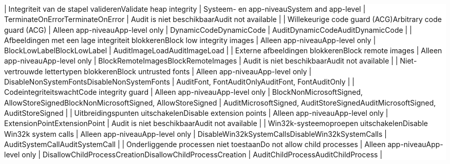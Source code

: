 | <span data-ttu-id="83e65-359">Integriteit van de stapel valideren</span><span class="sxs-lookup"><span data-stu-id="83e65-359">Validate heap integrity</span></span> | <span data-ttu-id="83e65-360">Systeem- en app-niveau</span><span class="sxs-lookup"><span data-stu-id="83e65-360">System and app-level</span></span> |   <span data-ttu-id="83e65-361">TerminateOnError</span><span class="sxs-lookup"><span data-stu-id="83e65-361">TerminateOnError</span></span>  | <span data-ttu-id="83e65-362">Audit is niet beschikbaar</span><span class="sxs-lookup"><span data-stu-id="83e65-362">Audit not available</span></span> |
| <span data-ttu-id="83e65-363">Willekeurige code guard (ACG)</span><span class="sxs-lookup"><span data-stu-id="83e65-363">Arbitrary code guard (ACG)</span></span> | <span data-ttu-id="83e65-364">Alleen app-niveau</span><span class="sxs-lookup"><span data-stu-id="83e65-364">App-level only</span></span> |   <span data-ttu-id="83e65-365">DynamicCode</span><span class="sxs-lookup"><span data-stu-id="83e65-365">DynamicCode</span></span>  |   <span data-ttu-id="83e65-366">AuditDynamicCode</span><span class="sxs-lookup"><span data-stu-id="83e65-366">AuditDynamicCode</span></span> |
| <span data-ttu-id="83e65-367">Afbeeldingen met een lage integriteit blokkeren</span><span class="sxs-lookup"><span data-stu-id="83e65-367">Block low integrity images</span></span> | <span data-ttu-id="83e65-368">Alleen app-niveau</span><span class="sxs-lookup"><span data-stu-id="83e65-368">App-level only</span></span> |   <span data-ttu-id="83e65-369">BlockLowLabel</span><span class="sxs-lookup"><span data-stu-id="83e65-369">BlockLowLabel</span></span>  |   <span data-ttu-id="83e65-370">AuditImageLoad</span><span class="sxs-lookup"><span data-stu-id="83e65-370">AuditImageLoad</span></span> |
| <span data-ttu-id="83e65-371">Externe afbeeldingen blokkeren</span><span class="sxs-lookup"><span data-stu-id="83e65-371">Block remote images</span></span> | <span data-ttu-id="83e65-372">Alleen app-niveau</span><span class="sxs-lookup"><span data-stu-id="83e65-372">App-level only</span></span> |   <span data-ttu-id="83e65-373">BlockRemoteImages</span><span class="sxs-lookup"><span data-stu-id="83e65-373">BlockRemoteImages</span></span>  | <span data-ttu-id="83e65-374">Audit is niet beschikbaar</span><span class="sxs-lookup"><span data-stu-id="83e65-374">Audit not available</span></span> |
| <span data-ttu-id="83e65-375">Niet-vertrouwde lettertypen blokkeren</span><span class="sxs-lookup"><span data-stu-id="83e65-375">Block untrusted fonts</span></span> | <span data-ttu-id="83e65-376">Alleen app-niveau</span><span class="sxs-lookup"><span data-stu-id="83e65-376">App-level only</span></span> |   <span data-ttu-id="83e65-377">DisableNonSystemFonts</span><span class="sxs-lookup"><span data-stu-id="83e65-377">DisableNonSystemFonts</span></span>  |   <span data-ttu-id="83e65-378">AuditFont, FontAuditOnly</span><span class="sxs-lookup"><span data-stu-id="83e65-378">AuditFont,   FontAuditOnly</span></span> |
| <span data-ttu-id="83e65-379">Codeintegriteitswacht</span><span class="sxs-lookup"><span data-stu-id="83e65-379">Code integrity guard</span></span> | <span data-ttu-id="83e65-380">Alleen app-niveau</span><span class="sxs-lookup"><span data-stu-id="83e65-380">App-level only</span></span> |   <span data-ttu-id="83e65-381">BlockNonMicrosoftSigned, AllowStoreSigned</span><span class="sxs-lookup"><span data-stu-id="83e65-381">BlockNonMicrosoftSigned,   AllowStoreSigned</span></span>  |   <span data-ttu-id="83e65-382">AuditMicrosoftSigned, AuditStoreSigned</span><span class="sxs-lookup"><span data-stu-id="83e65-382">AuditMicrosoftSigned,   AuditStoreSigned</span></span> |
| <span data-ttu-id="83e65-383">Uitbreidingspunten uitschakelen</span><span class="sxs-lookup"><span data-stu-id="83e65-383">Disable extension points</span></span> | <span data-ttu-id="83e65-384">Alleen app-niveau</span><span class="sxs-lookup"><span data-stu-id="83e65-384">App-level only</span></span> |   <span data-ttu-id="83e65-385">ExtensionPoint</span><span class="sxs-lookup"><span data-stu-id="83e65-385">ExtensionPoint</span></span>  | <span data-ttu-id="83e65-386">Audit is niet beschikbaar</span><span class="sxs-lookup"><span data-stu-id="83e65-386">Audit not available</span></span> |
| <span data-ttu-id="83e65-387">Win32k-systeemoproepen uitschakelen</span><span class="sxs-lookup"><span data-stu-id="83e65-387">Disable Win32k system calls</span></span> | <span data-ttu-id="83e65-388">Alleen app-niveau</span><span class="sxs-lookup"><span data-stu-id="83e65-388">App-level only</span></span> |   <span data-ttu-id="83e65-389">DisableWin32kSystemCalls</span><span class="sxs-lookup"><span data-stu-id="83e65-389">DisableWin32kSystemCalls</span></span>  |   <span data-ttu-id="83e65-390">AuditSystemCall</span><span class="sxs-lookup"><span data-stu-id="83e65-390">AuditSystemCall</span></span> |
| <span data-ttu-id="83e65-391">Onderliggende processen niet toestaan</span><span class="sxs-lookup"><span data-stu-id="83e65-391">Do not allow child processes</span></span> | <span data-ttu-id="83e65-392">Alleen app-niveau</span><span class="sxs-lookup"><span data-stu-id="83e65-392">App-level only</span></span> |   <span data-ttu-id="83e65-393">DisallowChildProcessCreation</span><span class="sxs-lookup"><span data-stu-id="83e65-393">DisallowChildProcessCreation</span></span>  |   <span data-ttu-id="83e65-394">AuditChildProcess</span><span class="sxs-lookup"><span data-stu-id="83e65-394">AuditChildProcess</span></span> |